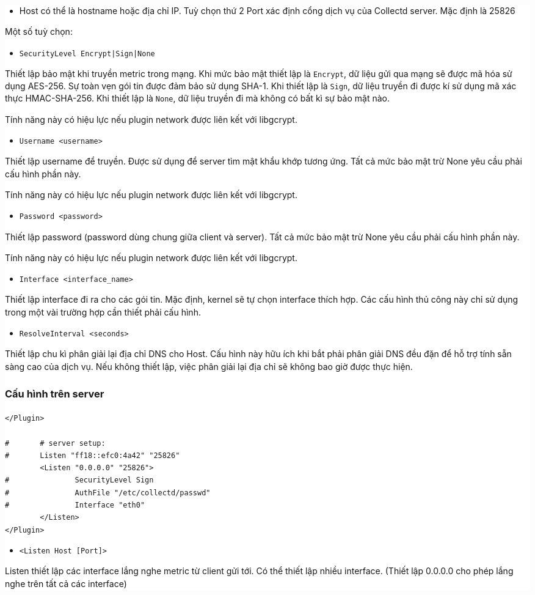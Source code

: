 - Host có thể là hostname hoặc địa chỉ IP. Tuỳ chọn thứ 2 Port xác định cổng dịch vụ của Collectd server. Mặc định là 25826

Một số tuỳ chọn:

- `SecurityLevel Encrypt|Sign|None`

Thiết lập bảo mật khi truyền metric trong mạng. Khi mức bảo mật thiết lập là `Encrypt`, dữ liệu gửi qua mạng sẽ được mã hóa sử dụng AES-256. Sự toàn vẹn gói tin được đảm bảo sử dụng SHA-1. Khi thiết lập là `Sign`, dữ liệu truyền đi được kí sử dụng mã xác thực HMAC-SHA-256. Khi thiết lập là `None`, dữ liệu truyền đi mà không có bất kì sự bảo mật nào.

Tính năng này có hiệu lực nếu plugin network được liên kết với libgcrypt.

- `Username <username>`

Thiết lập username để truyền. Được sử dụng để server tìm mật khẩu khớp tương ứng. Tất cả mức bảo mật trừ None yêu cầu phải cấu hình phần này.

Tính năng này có hiệu lực nếu plugin network được liên kết với libgcrypt.

- `Password <password>`

Thiết lập password (password dùng chung giữa client và server). Tất cả mức bảo mật trừ None yêu cầu phải cấu hình phần này.

Tính năng này có hiệu lực nếu plugin network được liên kết với libgcrypt.

- `Interface <interface_name>`

Thiết lập interface đi ra cho các gói tin. Mặc định, kernel sẽ tự chọn interface thích hợp. Các cấu hình thủ công này chỉ sử dụng trong một vài trường hợp cần thiết phải cấu hình.

- `ResolveInterval <seconds>`

Thiết lập chu kì phân giải lại địa chỉ DNS cho Host. Cấu hình này hữu ích khi bắt phải phân giải DNS đều đặn để hỗ trợ tính sẵn sàng cao của dịch vụ. Nếu không thiết lập, việc phân giải lại địa chỉ sẽ không bao giờ được thực hiện.

### Cấu hình trên server

```
</Plugin>

#       # server setup:
#       Listen "ff18::efc0:4a42" "25826"
        <Listen "0.0.0.0" "25826">
#               SecurityLevel Sign
#               AuthFile "/etc/collectd/passwd"
#               Interface "eth0"
        </Listen>
</Plugin>
```

- `<Listen Host [Port]>`

Listen thiết lập các interface lắng nghe metric từ client gửi tới. Có thể thiết lập nhiều interface. (Thiết lập 0.0.0.0 cho phép lắng nghe trên tất cả các interface)
